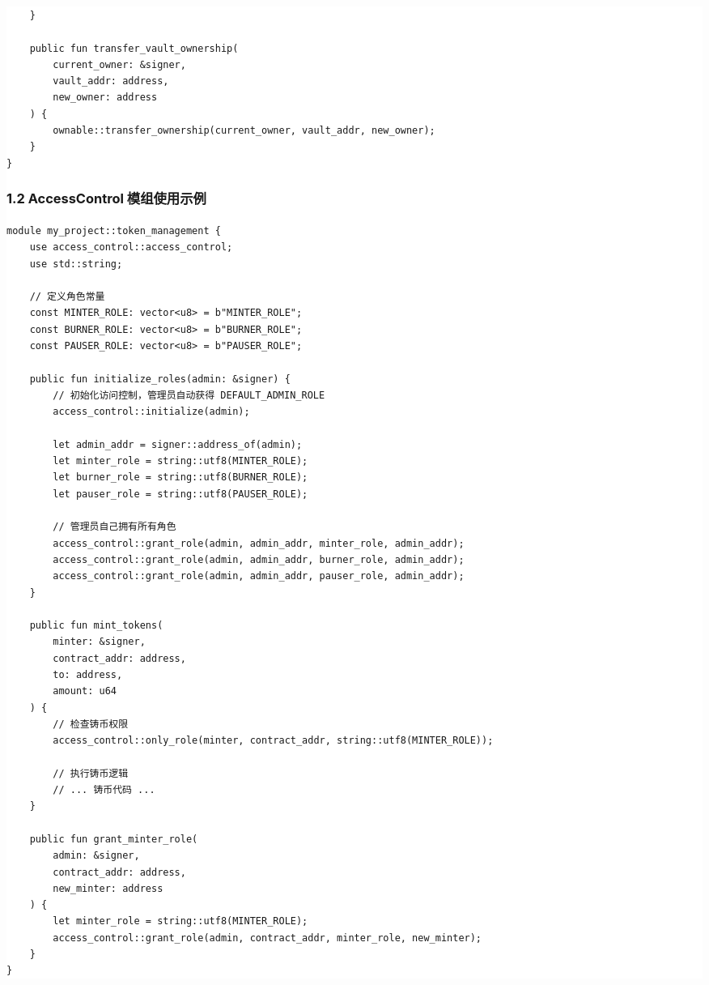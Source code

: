 ```move
    }
    
    public fun transfer_vault_ownership(
        current_owner: &signer,
        vault_addr: address,
        new_owner: address
    ) {
        ownable::transfer_ownership(current_owner, vault_addr, new_owner);
    }
}
```

### 1.2 AccessControl 模组使用示例

```move
module my_project::token_management {
    use access_control::access_control;
    use std::string;
    
    // 定义角色常量
    const MINTER_ROLE: vector<u8> = b"MINTER_ROLE";
    const BURNER_ROLE: vector<u8> = b"BURNER_ROLE";
    const PAUSER_ROLE: vector<u8> = b"PAUSER_ROLE";
    
    public fun initialize_roles(admin: &signer) {
        // 初始化访问控制，管理员自动获得 DEFAULT_ADMIN_ROLE
        access_control::initialize(admin);
        
        let admin_addr = signer::address_of(admin);
        let minter_role = string::utf8(MINTER_ROLE);
        let burner_role = string::utf8(BURNER_ROLE);
        let pauser_role = string::utf8(PAUSER_ROLE);
        
        // 管理员自己拥有所有角色
        access_control::grant_role(admin, admin_addr, minter_role, admin_addr);
        access_control::grant_role(admin, admin_addr, burner_role, admin_addr);
        access_control::grant_role(admin, admin_addr, pauser_role, admin_addr);
    }
    
    public fun mint_tokens(
        minter: &signer,
        contract_addr: address,
        to: address,
        amount: u64
    ) {
        // 检查铸币权限
        access_control::only_role(minter, contract_addr, string::utf8(MINTER_ROLE));
        
        // 执行铸币逻辑
        // ... 铸币代码 ...
    }
    
    public fun grant_minter_role(
        admin: &signer,
        contract_addr: address,
        new_minter: address
    ) {
        let minter_role = string::utf8(MINTER_ROLE);
        access_control::grant_role(admin, contract_addr, minter_role, new_minter);
    }
}
```
